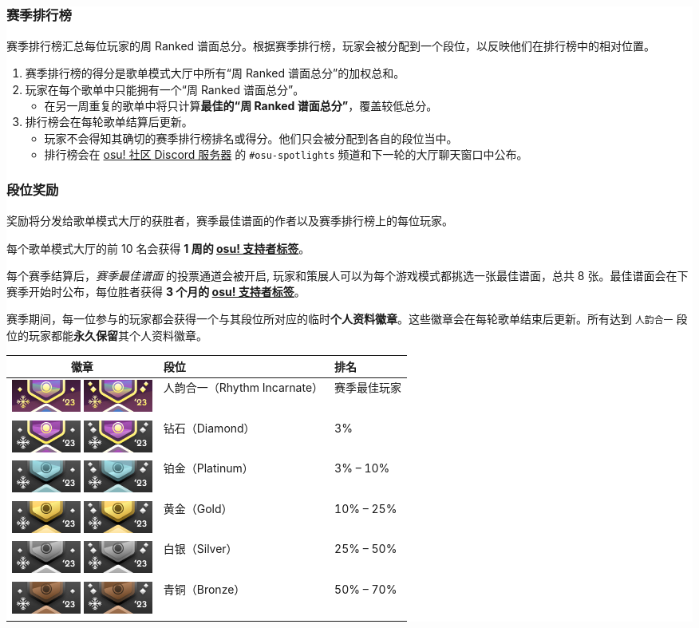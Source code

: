### 赛季排行榜

赛季排行榜汇总每位玩家的周 Ranked 谱面总分。根据赛季排行榜，玩家会被分配到一个段位，以反映他们在排行榜中的相对位置。

1. 赛季排行榜的得分是歌单模式大厅中所有“周 Ranked 谱面总分”的加权总和。
2. 玩家在每个歌单中只能拥有一个“周 Ranked 谱面总分”。
   - 在另一周重复的歌单中将只计算**最佳的“周 Ranked 谱面总分”**，覆盖较低总分。
3. 排行榜会在每轮歌单结算后更新。
   - 玩家不会得知其确切的赛季排行榜排名或得分。他们只会被分配到各自的段位当中。
   - 排行榜会在 [osu! 社区 Discord 服务器](https://discord.gg/0Vxo9AsejDkGlk3H) 的 `#osu-spotlights` 频道和下一轮的大厅聊天窗口中公布。

### 段位奖励

奖励将分发给歌单模式大厅的获胜者，赛季最佳谱面的作者以及赛季排行榜上的每位玩家。

每个歌单模式大厅的前 10 名会获得 **1 周的 [osu! 支持者标签](/wiki/osu!supporter)**。

每个赛季结算后，*赛季最佳谱面* 的投票通道会被开启, 玩家和策展人可以为每个游戏模式都挑选一张最佳谱面，总共 8 张。最佳谱面会在下赛季开始时公布，每位胜者获得 **3 个月的 [osu! 支持者标签](/wiki/osu!supporter)**。

赛季期间，每一位参与的玩家都会获得一个与其段位所对应的临时**个人资料徽章**。这些徽章会在每轮歌单结束后更新。所有达到 `人韵合一` 段位的玩家都能**永久保留**其个人资料徽章。

| 徽章 | 段位 | 排名 |
| :-: | :-- | :-- |
| ![](img/badges/winter_2023/osu/ri_1.png) ![](img/badges/winter_2023/osu/ri_2.png) | 人韵合一（Rhythm Incarnate） | 赛季最佳玩家 |
| ![](img/badges/winter_2023/osu/diamond_1.png) ![](img/badges/winter_2023/osu/diamond_2.png) | 钻石（Diamond） | 3% |
| ![](img/badges/winter_2023/osu/platinum_1.png) ![](img/badges/winter_2023/osu/platinum_2.png) | 铂金（Platinum） | 3% – 10% |
| ![](img/badges/winter_2023/osu/gold_1.png) ![](img/badges/winter_2023/osu/gold_2.png) | 黄金（Gold） | 10% – 25% |
| ![](img/badges/winter_2023/osu/silver_1.png) ![](img/badges/winter_2023/osu/silver_2.png) | 白银（Silver） | 25% – 50% |
| ![](img/badges/winter_2023/osu/bronze_1.png) ![](img/badges/winter_2023/osu/bronze_2.png) | 青铜（Bronze） | 50% – 70% |
